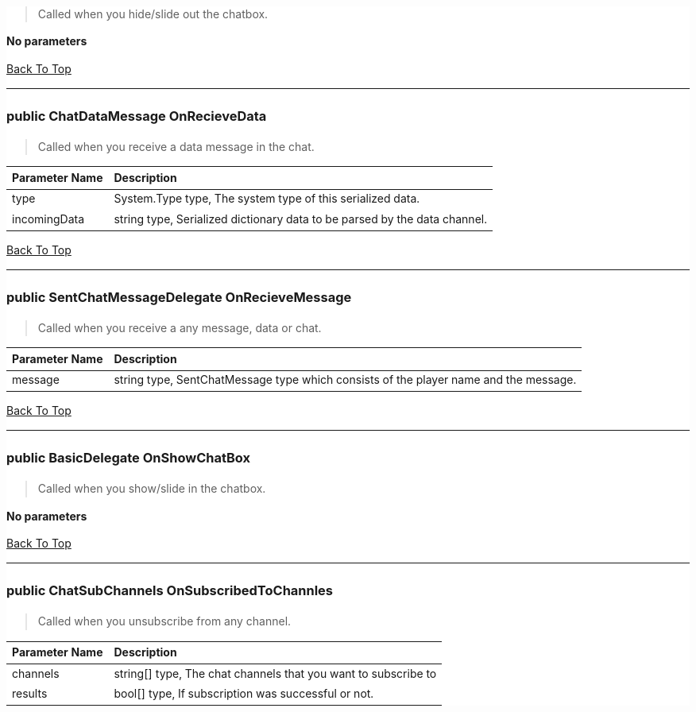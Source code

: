 >   Called when you hide/slide out the chatbox. 

**No parameters**

[Back To Top](#)

------------------
 ### public ChatDataMessage OnRecieveData<a name="delegate-OnRecieveData"></a>

>   Called when you receive a data message in the chat. 

| Parameter Name | Description
|:---|:---|
|type|System.Type type, The system type of this serialized data.|
|incomingData|string type, Serialized dictionary data to be parsed by the data channel.|

[Back To Top](#)

------------------
 ### public SentChatMessageDelegate OnRecieveMessage<a name="delegate-OnRecieveMessage"></a>

>   Called when you receive a any message, data or chat. 

| Parameter Name | Description
|:---|:---|
|message|string type, SentChatMessage type which consists of the player name and the message.|

[Back To Top](#)

------------------
 ### public BasicDelegate OnShowChatBox<a name="delegate-OnShowChatBox"></a>

>   Called when you show/slide in the chatbox. 

**No parameters**

[Back To Top](#)

------------------
 ### public ChatSubChannels OnSubscribedToChannles<a name="delegate-OnSubscribedToChannles"></a>

>   Called when you unsubscribe from any channel. 

| Parameter Name | Description
|:---|:---|
|channels|string[] type, The chat channels that you want to subscribe to|
|results|bool[] type, If subscription was successful or not.|
